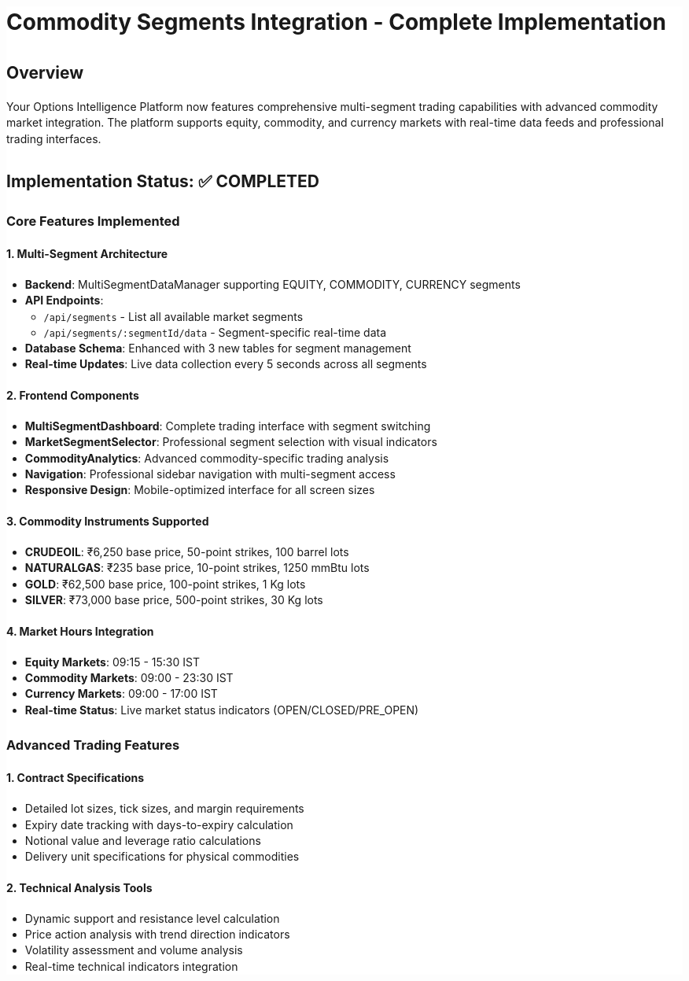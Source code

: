 # Commodity Segments Integration - Complete Implementation

## Overview
Your Options Intelligence Platform now features comprehensive multi-segment trading capabilities with advanced commodity market integration. The platform supports equity, commodity, and currency markets with real-time data feeds and professional trading interfaces.

## Implementation Status: ✅ COMPLETED

### Core Features Implemented

#### 1. Multi-Segment Architecture
- **Backend**: MultiSegmentDataManager supporting EQUITY, COMMODITY, CURRENCY segments
- **API Endpoints**: 
  - `/api/segments` - List all available market segments
  - `/api/segments/:segmentId/data` - Segment-specific real-time data
- **Database Schema**: Enhanced with 3 new tables for segment management
- **Real-time Updates**: Live data collection every 5 seconds across all segments

#### 2. Frontend Components
- **MultiSegmentDashboard**: Complete trading interface with segment switching
- **MarketSegmentSelector**: Professional segment selection with visual indicators
- **CommodityAnalytics**: Advanced commodity-specific trading analysis
- **Navigation**: Professional sidebar navigation with multi-segment access
- **Responsive Design**: Mobile-optimized interface for all screen sizes

#### 3. Commodity Instruments Supported
- **CRUDEOIL**: ₹6,250 base price, 50-point strikes, 100 barrel lots
- **NATURALGAS**: ₹235 base price, 10-point strikes, 1250 mmBtu lots
- **GOLD**: ₹62,500 base price, 100-point strikes, 1 Kg lots
- **SILVER**: ₹73,000 base price, 500-point strikes, 30 Kg lots

#### 4. Market Hours Integration
- **Equity Markets**: 09:15 - 15:30 IST
- **Commodity Markets**: 09:00 - 23:30 IST
- **Currency Markets**: 09:00 - 17:00 IST
- **Real-time Status**: Live market status indicators (OPEN/CLOSED/PRE_OPEN)

### Advanced Trading Features

#### 1. Contract Specifications
- Detailed lot sizes, tick sizes, and margin requirements
- Expiry date tracking with days-to-expiry calculation
- Notional value and leverage ratio calculations
- Delivery unit specifications for physical commodities

#### 2. Technical Analysis Tools
- Dynamic support and resistance level calculation
- Price action analysis with trend direction indicators
- Volatility assessment and volume analysis
- Real-time technical indicators integration
